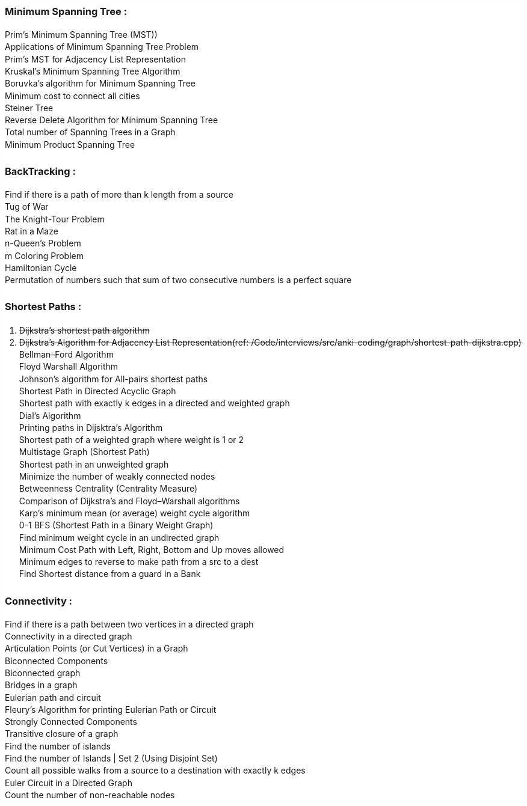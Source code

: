 ### Minimum Spanning Tree :
Prim’s Minimum Spanning Tree (MST))  
Applications of Minimum Spanning Tree Problem  
Prim’s MST for Adjacency List Representation  
Kruskal’s Minimum Spanning Tree Algorithm  
Boruvka’s algorithm for Minimum Spanning Tree  
Minimum cost to connect all cities  
Steiner Tree  
Reverse Delete Algorithm for Minimum Spanning Tree  
Total number of Spanning Trees in a Graph  
Minimum Product Spanning Tree  

### BackTracking :  
Find if there is a path of more than k length from a source  
Tug of War  
The Knight-Tour Problem  
Rat in a Maze  
n-Queen’s Problem  
m Coloring Problem  
Hamiltonian Cycle  
Permutation of numbers such that sum of two consecutive numbers is a perfect square  
  
### Shortest Paths :  
1. ~~Dijkstra’s shortest path algorithm~~  
2. ~~Dijkstra’s Algorithm for Adjacency List Representation(ref: /Code/interviews/src/anki-coding/graph/shortest-path-dijkstra.cpp)~~  
Bellman–Ford Algorithm  
Floyd Warshall Algorithm  
Johnson’s algorithm for All-pairs shortest paths  
Shortest Path in Directed Acyclic Graph  
Shortest path with exactly k edges in a directed and weighted graph  
Dial’s Algorithm  
Printing paths in Dijsktra’s Algorithm  
Shortest path of a weighted graph where weight is 1 or 2  
Multistage Graph (Shortest Path)  
Shortest path in an unweighted graph  
Minimize the number of weakly connected nodes  
Betweenness Centrality (Centrality Measure)  
Comparison of Dijkstra’s and Floyd–Warshall algorithms  
Karp’s minimum mean (or average) weight cycle algorithm  
0-1 BFS (Shortest Path in a Binary Weight Graph)  
Find minimum weight cycle in an undirected graph  
Minimum Cost Path with Left, Right, Bottom and Up moves allowed  
Minimum edges to reverse to make path from a src to a dest  
Find Shortest distance from a guard in a Bank  


### Connectivity :  
Find if there is a path between two vertices in a directed graph  
Connectivity in a directed graph  
Articulation Points (or Cut Vertices) in a Graph  
Biconnected Components   
Biconnected graph  
Bridges in a graph  
Eulerian path and circuit  
Fleury’s Algorithm for printing Eulerian Path or Circuit  
Strongly Connected Components  
Transitive closure of a graph  
Find the number of islands  
Find the number of Islands | Set 2 (Using Disjoint Set)  
Count all possible walks from a source to a destination with exactly k edges  
Euler Circuit in a Directed Graph  
Count the number of non-reachable nodes  